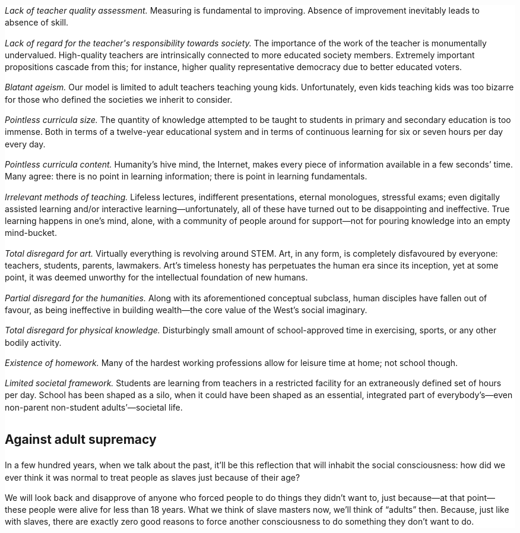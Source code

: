 _Lack of teacher quality assessment._ Measuring is fundamental to improving. Absence of improvement inevitably leads to absence of skill.

_Lack of regard for the teacher's responsibility towards society._ The importance of the work of the teacher is monumentally undervalued. High-quality teachers are intrinsically connected to more educated society members. Extremely important propositions cascade from this; for instance, higher quality representative democracy due to better educated voters.

_Blatant ageism._ Our model is limited to adult teachers teaching young kids. Unfortunately, even kids teaching kids was too bizarre for those who defined the societies we inherit to consider.

_Pointless curricula size._ The quantity of knowledge attempted to be taught to students in primary and secondary education is too immense. Both in terms of a twelve-year educational system and in terms of continuous learning for six or seven hours per day every day.

_Pointless curricula content._ Humanity’s hive mind, the Internet, makes every piece of information available in a few seconds’ time. Many agree: there is no point in learning information; there is point in learning fundamentals.

_Irrelevant methods of teaching._ Lifeless lectures, indifferent presentations, eternal monologues, stressful exams; even digitally assisted learning and/or interactive learning—unfortunately, all of these have turned out to be disappointing and ineffective. True learning happens in one’s mind, alone, with a community of people around for support—not for pouring knowledge into an empty mind-bucket.

_Total disregard for art._ Virtually everything is revolving around STEM. Art, in any form, is completely disfavoured by everyone: teachers, students, parents, lawmakers. Art’s timeless honesty has perpetuates the human era since its inception, yet at some point, it was deemed unworthy for the intellectual foundation of new humans.

_Partial disregard for the humanities._ Along with its aforementioned conceptual subclass, human disciples have fallen out of favour, as being ineffective in building wealth—the core value of the West’s social imaginary.

_Total disregard for physical knowledge._ Disturbingly small amount of school-approved time in exercising, sports, or any other bodily activity.

_Existence of homework._ Many of the hardest working professions allow for leisure time at home; not school though.

_Limited societal framework._ Students are learning from teachers in a restricted facility for an extraneously defined set of hours per day. School has been shaped as a silo, when it could have been shaped as an essential, integrated part of everybody’s—even non-parent non-student adults’—societal life.

## Against adult supremacy

In a few hundred years, when we talk about the past, it’ll be this reflection that will inhabit the social consciousness: how did we ever think it was normal to treat people as slaves just because of their age?

We will look back and disapprove of anyone who forced people to do things they didn’t want to, just because—at that point—these people were alive for less than 18 years. What we think of slave masters now, we’ll think of “adults” then. Because, just like with slaves, there are exactly zero good reasons to force another consciousness to do something they don’t want to do.
